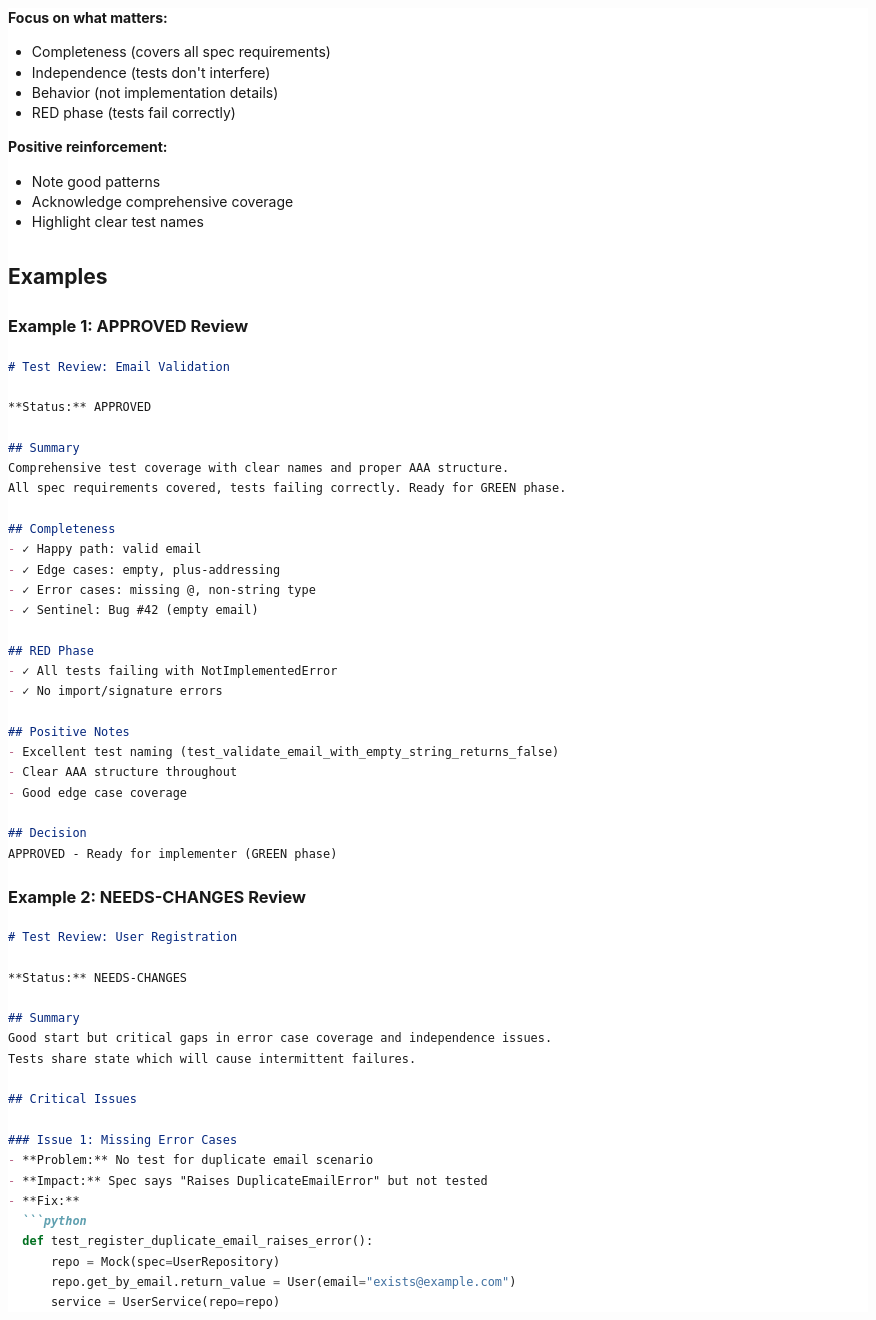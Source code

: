 **Focus on what matters:**
- Completeness (covers all spec requirements)
- Independence (tests don't interfere)
- Behavior (not implementation details)
- RED phase (tests fail correctly)

**Positive reinforcement:**
- Note good patterns
- Acknowledge comprehensive coverage
- Highlight clear test names

## Examples

### Example 1: APPROVED Review

```markdown
# Test Review: Email Validation

**Status:** APPROVED

## Summary
Comprehensive test coverage with clear names and proper AAA structure.
All spec requirements covered, tests failing correctly. Ready for GREEN phase.

## Completeness
- ✓ Happy path: valid email
- ✓ Edge cases: empty, plus-addressing
- ✓ Error cases: missing @, non-string type
- ✓ Sentinel: Bug #42 (empty email)

## RED Phase
- ✓ All tests failing with NotImplementedError
- ✓ No import/signature errors

## Positive Notes
- Excellent test naming (test_validate_email_with_empty_string_returns_false)
- Clear AAA structure throughout
- Good edge case coverage

## Decision
APPROVED - Ready for implementer (GREEN phase)
```

### Example 2: NEEDS-CHANGES Review

```markdown
# Test Review: User Registration

**Status:** NEEDS-CHANGES

## Summary
Good start but critical gaps in error case coverage and independence issues.
Tests share state which will cause intermittent failures.

## Critical Issues

### Issue 1: Missing Error Cases
- **Problem:** No test for duplicate email scenario
- **Impact:** Spec says "Raises DuplicateEmailError" but not tested
- **Fix:**
  ```python
  def test_register_duplicate_email_raises_error():
      repo = Mock(spec=UserRepository)
      repo.get_by_email.return_value = User(email="exists@example.com")
      service = UserService(repo=repo)
```